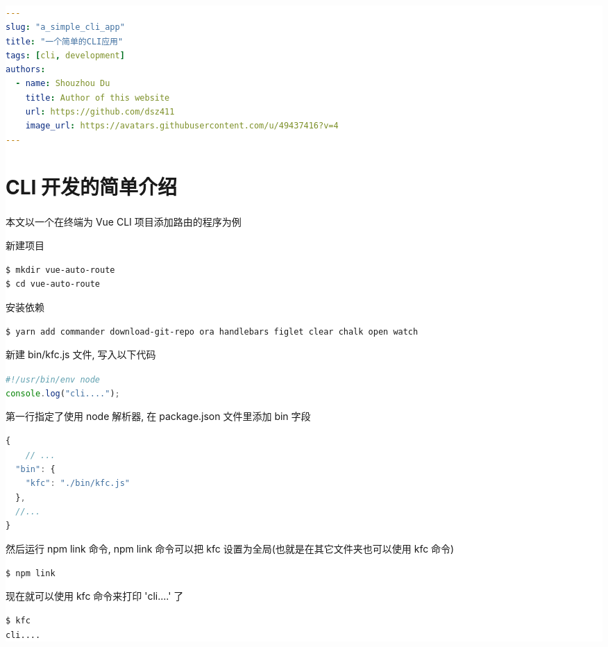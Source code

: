 ```yaml
---
slug: "a_simple_cli_app"
title: "一个简单的CLI应用"
tags: [cli, development]
authors:
  - name: Shouzhou Du
    title: Author of this website
    url: https://github.com/dsz411
    image_url: https://avatars.githubusercontent.com/u/49437416?v=4
---
```


# CLI 开发的简单介绍

本文以一个在终端为 Vue CLI 项目添加路由的程序为例

新建项目

```shell
$ mkdir vue-auto-route
$ cd vue-auto-route
```

安装依赖

```shell
$ yarn add commander download-git-repo ora handlebars figlet clear chalk open watch
```

新建 bin/kfc.js 文件, 写入以下代码

```javascript
#!/usr/bin/env node
console.log("cli....");
```

第一行指定了使用 node 解析器, 在 package.json 文件里添加 bin 字段

```javascript
{
	// ...
  "bin": {
    "kfc": "./bin/kfc.js"
  },
  //...
}
```

然后运行 npm link 命令, npm link 命令可以把 kfc 设置为全局(也就是在其它文件夹也可以使用 kfc 命令)

```shell
$ npm link
```

现在就可以使用 kfc 命令来打印 'cli....' 了

```shell
$ kfc
cli....
```
